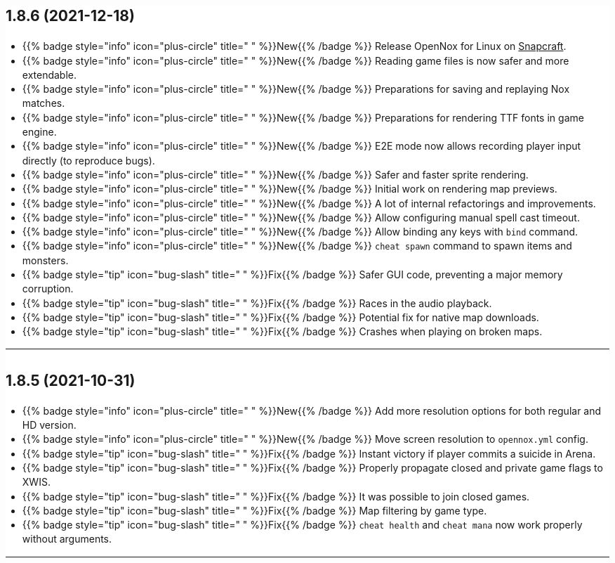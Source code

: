
## 1.8.6 (2021-12-18)

- {{% badge style="info" icon="plus-circle" title=" " %}}New{{% /badge %}} Release OpenNox for Linux on [Snapcraft](https://snapcraft.io/opennox).
- {{% badge style="info" icon="plus-circle" title=" " %}}New{{% /badge %}} Reading game files is now safer and more extendable.
- {{% badge style="info" icon="plus-circle" title=" " %}}New{{% /badge %}} Preparations for saving and replaying Nox matches.
- {{% badge style="info" icon="plus-circle" title=" " %}}New{{% /badge %}} Preparations for rendering TTF fonts in game engine.
- {{% badge style="info" icon="plus-circle" title=" " %}}New{{% /badge %}} E2E mode now allows recording player input directly (to reproduce bugs).
- {{% badge style="info" icon="plus-circle" title=" " %}}New{{% /badge %}} Safer and faster sprite rendering.
- {{% badge style="info" icon="plus-circle" title=" " %}}New{{% /badge %}} Initial work on rendering map previews.
- {{% badge style="info" icon="plus-circle" title=" " %}}New{{% /badge %}} A lot of internal refactorings and improvements.
- {{% badge style="info" icon="plus-circle" title=" " %}}New{{% /badge %}} Allow configuring manual spell cast timeout.
- {{% badge style="info" icon="plus-circle" title=" " %}}New{{% /badge %}} Allow binding any keys with `bind` command.
- {{% badge style="info" icon="plus-circle" title=" " %}}New{{% /badge %}} `cheat spawn` command to spawn items and monsters.
- {{% badge style="tip" icon="bug-slash" title=" " %}}Fix{{% /badge %}} Safer GUI code, preventing a major memory corruption.
- {{% badge style="tip" icon="bug-slash" title=" " %}}Fix{{% /badge %}} Races in the audio playback.
- {{% badge style="tip" icon="bug-slash" title=" " %}}Fix{{% /badge %}} Potential fix for native map downloads.
- {{% badge style="tip" icon="bug-slash" title=" " %}}Fix{{% /badge %}} Crashes when playing on broken maps.

---

## 1.8.5 (2021-10-31)

- {{% badge style="info" icon="plus-circle" title=" " %}}New{{% /badge %}} Add more resolution options for both regular and HD version.
- {{% badge style="info" icon="plus-circle" title=" " %}}New{{% /badge %}} Move screen resolution to `opennox.yml` config.
- {{% badge style="tip" icon="bug-slash" title=" " %}}Fix{{% /badge %}} Instant victory if player commits a suicide in Arena.
- {{% badge style="tip" icon="bug-slash" title=" " %}}Fix{{% /badge %}} Properly propagate closed and private game flags to XWIS.
- {{% badge style="tip" icon="bug-slash" title=" " %}}Fix{{% /badge %}} It was possible to join closed games.
- {{% badge style="tip" icon="bug-slash" title=" " %}}Fix{{% /badge %}} Map filtering by game type.
- {{% badge style="tip" icon="bug-slash" title=" " %}}Fix{{% /badge %}} `cheat health` and `cheat mana` now work properly without arguments.

---